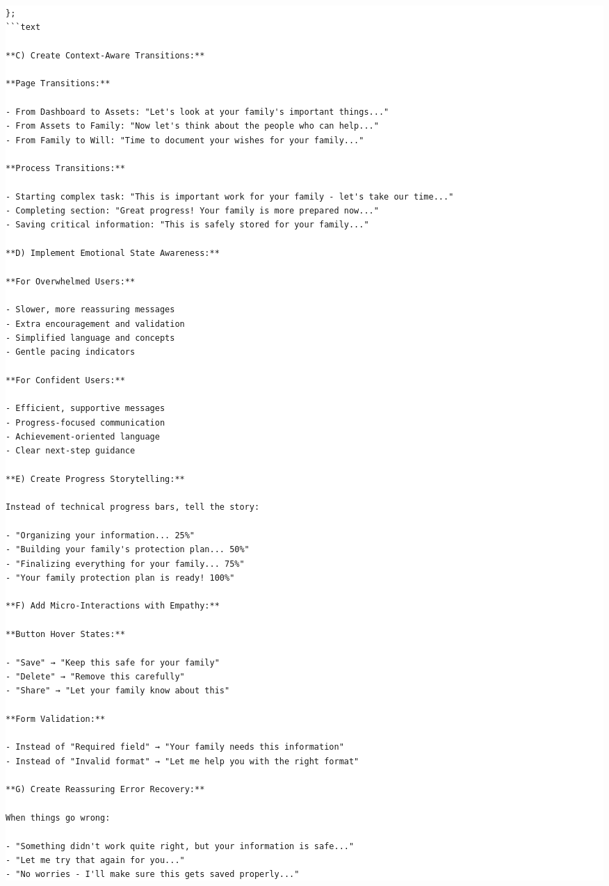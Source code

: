 ```text
};
```text

**C) Create Context-Aware Transitions:**

**Page Transitions:**

- From Dashboard to Assets: "Let's look at your family's important things..."
- From Assets to Family: "Now let's think about the people who can help..."
- From Family to Will: "Time to document your wishes for your family..."

**Process Transitions:**

- Starting complex task: "This is important work for your family - let's take our time..."
- Completing section: "Great progress! Your family is more prepared now..."
- Saving critical information: "This is safely stored for your family..."

**D) Implement Emotional State Awareness:**

**For Overwhelmed Users:**

- Slower, more reassuring messages
- Extra encouragement and validation
- Simplified language and concepts
- Gentle pacing indicators

**For Confident Users:**

- Efficient, supportive messages
- Progress-focused communication
- Achievement-oriented language
- Clear next-step guidance

**E) Create Progress Storytelling:**

Instead of technical progress bars, tell the story:

- "Organizing your information... 25%"
- "Building your family's protection plan... 50%"
- "Finalizing everything for your family... 75%"
- "Your family protection plan is ready! 100%"

**F) Add Micro-Interactions with Empathy:**

**Button Hover States:**

- "Save" → "Keep this safe for your family"
- "Delete" → "Remove this carefully"
- "Share" → "Let your family know about this"

**Form Validation:**

- Instead of "Required field" → "Your family needs this information"
- Instead of "Invalid format" → "Let me help you with the right format"

**G) Create Reassuring Error Recovery:**

When things go wrong:

- "Something didn't work quite right, but your information is safe..."
- "Let me try that again for you..."
- "No worries - I'll make sure this gets saved properly..."

```